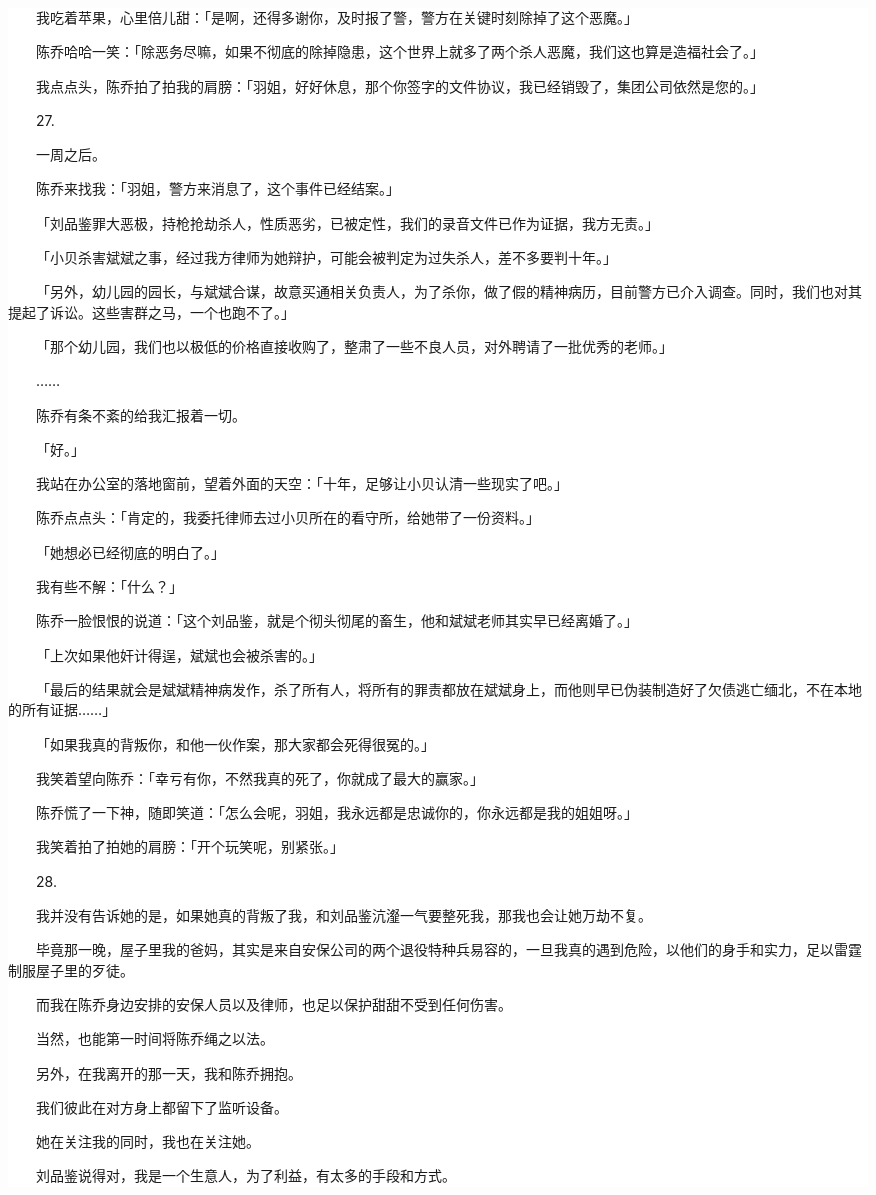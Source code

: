 &emsp;&emsp;我吃着苹果，心里倍儿甜：「是啊，还得多谢你，及时报了警，警方在关键时刻除掉了这个恶魔。」  
  
&emsp;&emsp;陈乔哈哈一笑：「除恶务尽嘛，如果不彻底的除掉隐患，这个世界上就多了两个杀人恶魔，我们这也算是造福社会了。」  
  
&emsp;&emsp;我点点头，陈乔拍了拍我的肩膀：「羽姐，好好休息，那个你签字的文件协议，我已经销毁了，集团公司依然是您的。」  
  
&emsp;&emsp;27.  
  
&emsp;&emsp;一周之后。  
  
&emsp;&emsp;陈乔来找我：「羽姐，警方来消息了，这个事件已经结案。」  
  
&emsp;&emsp;「刘品鉴罪大恶极，持枪抢劫杀人，性质恶劣，已被定性，我们的录音文件已作为证据，我方无责。」  
  
&emsp;&emsp;「小贝杀害斌斌之事，经过我方律师为她辩护，可能会被判定为过失杀人，差不多要判十年。」  
  
&emsp;&emsp;「另外，幼儿园的园长，与斌斌合谋，故意买通相关负责人，为了杀你，做了假的精神病历，目前警方已介入调查。同时，我们也对其提起了诉讼。这些害群之马，一个也跑不了。」  
  
&emsp;&emsp;「那个幼儿园，我们也以极低的价格直接收购了，整肃了一些不良人员，对外聘请了一批优秀的老师。」  
  
&emsp;&emsp;……  
  
&emsp;&emsp;陈乔有条不紊的给我汇报着一切。  
  
&emsp;&emsp;「好。」  
  
&emsp;&emsp;我站在办公室的落地窗前，望着外面的天空：「十年，足够让小贝认清一些现实了吧。」  
  
&emsp;&emsp;陈乔点点头：「肯定的，我委托律师去过小贝所在的看守所，给她带了一份资料。」  
  
&emsp;&emsp;「她想必已经彻底的明白了。」  
  
&emsp;&emsp;我有些不解：「什么？」  
  
&emsp;&emsp;陈乔一脸恨恨的说道：「这个刘品鉴，就是个彻头彻尾的畜生，他和斌斌老师其实早已经离婚了。」  
  
&emsp;&emsp;「上次如果他奸计得逞，斌斌也会被杀害的。」  
  
&emsp;&emsp;「最后的结果就会是斌斌精神病发作，杀了所有人，将所有的罪责都放在斌斌身上，而他则早已伪装制造好了欠债逃亡缅北，不在本地的所有证据……」  
  
&emsp;&emsp;「如果我真的背叛你，和他一伙作案，那大家都会死得很冤的。」  
  
&emsp;&emsp;我笑着望向陈乔：「幸亏有你，不然我真的死了，你就成了最大的赢家。」  
  
&emsp;&emsp;陈乔慌了一下神，随即笑道：「怎么会呢，羽姐，我永远都是忠诚你的，你永远都是我的姐姐呀。」  
  
&emsp;&emsp;我笑着拍了拍她的肩膀：「开个玩笑呢，别紧张。」  
  
&emsp;&emsp;28.  
  
&emsp;&emsp;我并没有告诉她的是，如果她真的背叛了我，和刘品鉴沆瀣一气要整死我，那我也会让她万劫不复。  
  
&emsp;&emsp;毕竟那一晚，屋子里我的爸妈，其实是来自安保公司的两个退役特种兵易容的，一旦我真的遇到危险，以他们的身手和实力，足以雷霆制服屋子里的歹徒。  
  
&emsp;&emsp;而我在陈乔身边安排的安保人员以及律师，也足以保护甜甜不受到任何伤害。  
  
&emsp;&emsp;当然，也能第一时间将陈乔绳之以法。  
  
&emsp;&emsp;另外，在我离开的那一天，我和陈乔拥抱。  
  
&emsp;&emsp;我们彼此在对方身上都留下了监听设备。  
  
&emsp;&emsp;她在关注我的同时，我也在关注她。  
  
&emsp;&emsp;刘品鉴说得对，我是一个生意人，为了利益，有太多的手段和方式。  
  